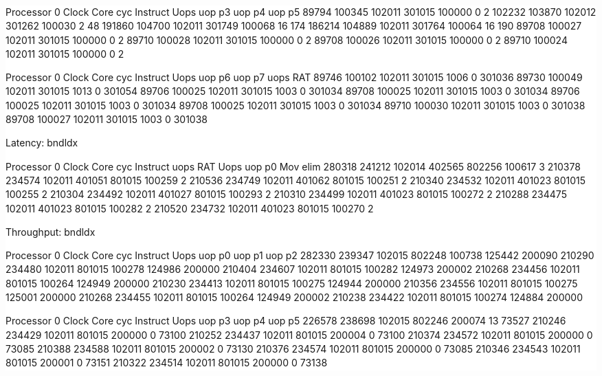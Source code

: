 Processor 0
     Clock   Core cyc   Instruct       Uops     uop p3     uop p4     uop p5
     89794     100345     102011     301015     100000          0          2
    102232     103870     102012     301262     100030          2         48
    191860     104700     102011     301749     100068         16        174
    186214     104889     102011     301764     100064         16        190
     89708     100027     102011     301015     100000          0          2
     89710     100028     102011     301015     100000          0          2
     89708     100026     102011     301015     100000          0          2
     89710     100024     102011     301015     100000          0          2

Processor 0
     Clock   Core cyc   Instruct       Uops     uop p6     uop p7   uops RAT
     89746     100102     102011     301015       1006          0     301036
     89730     100049     102011     301015       1013          0     301054
     89706     100025     102011     301015       1003          0     301034
     89708     100025     102011     301015       1003          0     301034
     89706     100025     102011     301015       1003          0     301034
     89708     100025     102011     301015       1003          0     301034
     89710     100030     102011     301015       1003          0     301038
     89708     100027     102011     301015       1003          0     301038


Latency: bndldx

Processor 0
     Clock   Core cyc   Instruct   uops RAT       Uops     uop p0   Mov elim
    280318     241212     102014     402565     802256     100617          3
    210378     234574     102011     401051     801015     100259          2
    210536     234749     102011     401062     801015     100251          2
    210340     234532     102011     401023     801015     100255          2
    210304     234492     102011     401027     801015     100293          2
    210310     234499     102011     401023     801015     100272          2
    210288     234475     102011     401023     801015     100282          2
    210520     234732     102011     401023     801015     100270          2


Throughput: bndldx

Processor 0
     Clock   Core cyc   Instruct       Uops     uop p0     uop p1     uop p2
    282330     239347     102015     802248     100738     125442     200090
    210290     234480     102011     801015     100278     124986     200000
    210404     234607     102011     801015     100282     124973     200002
    210268     234456     102011     801015     100264     124949     200000
    210230     234413     102011     801015     100275     124944     200000
    210356     234556     102011     801015     100275     125001     200000
    210268     234455     102011     801015     100264     124949     200002
    210238     234422     102011     801015     100274     124884     200000

Processor 0
     Clock   Core cyc   Instruct       Uops     uop p3     uop p4     uop p5
    226578     238698     102015     802246     200074         13      73527
    210246     234429     102011     801015     200000          0      73100
    210252     234437     102011     801015     200004          0      73100
    210374     234572     102011     801015     200000          0      73085
    210388     234588     102011     801015     200002          0      73130
    210376     234574     102011     801015     200000          0      73085
    210346     234543     102011     801015     200001          0      73151
    210322     234514     102011     801015     200000          0      73138

